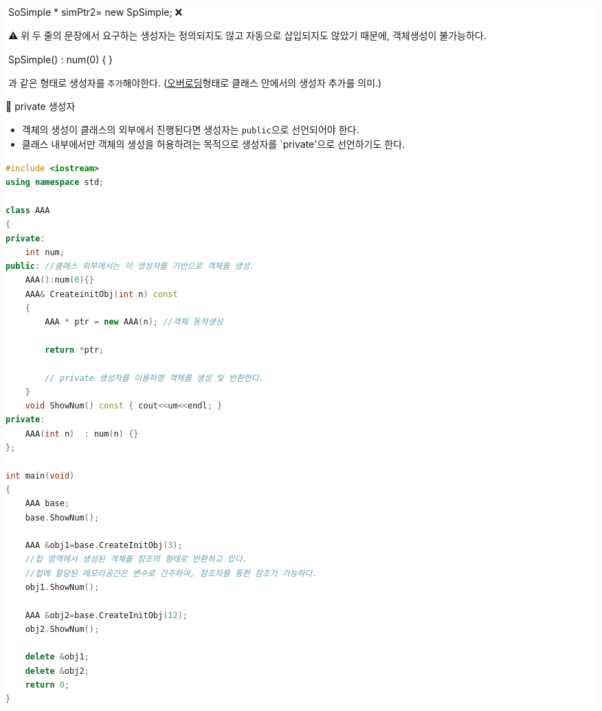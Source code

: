 ​        SoSimple * simPtr2= new SpSimple;             ❌

​    ⚠ 위 두 줄의 문장에서 요구하는 생성자는 정의되지도 않고 자동으로 삽입되지도 않았기 때문에, 객체생성이  불가능하다.

​         SpSimple()  : num(0) { }

​      과 같은 형태로 생성자를 `추가`해야한다. ([오버로딩]()형태로 클래스 안에서의 생성자 추가를 의미.)





📌 private 생성자

   - 객체의 생성이 클래스의 외부에서 진행된다면 생성자는 `public`으로 선언되어야 한다.
   - 클래스 내부에서만 객체의 생성을 허용하려는 목적으로 생성자를 `private'으로 선언하기도 한다.

```c++
#include <iostream>
using namespace std;

class AAA
{
private:
    int num;
public: //클래스 외부에서는 이 생성자를 기반으로 객체를 생성.
    AAA():num(0){}
    AAA& CreateinitObj(int n) const
    {
        AAA * ptr = new AAA(n); //객체 동적생성
     
        return *ptr; 
        
        // private 생성자를 이용하영 객체를 생성 및 반환한다.
    }
    void ShowNum() const { cout<<um<<endl; }
private:
    AAA(int n)  : num(n) {}
};

int main(void)
{
    AAA base;
    base.ShowNum();
    
    AAA &obj1=base.CreateInitObj(3);
    //힙 영역에서 생성된 객체를 참조의 형태로 반환하고 있다.
    //힙에 할당된 메모리공간은 변수로 간주하여, 참조자를 통한 참조가 가능하다.
    obj1.ShowNum();
    
    AAA &obj2=base.CreateInitObj(12);
    obj2.ShowNum();
    
    delete &obj1;
    delete &obj2;
    return 0;
}
```
